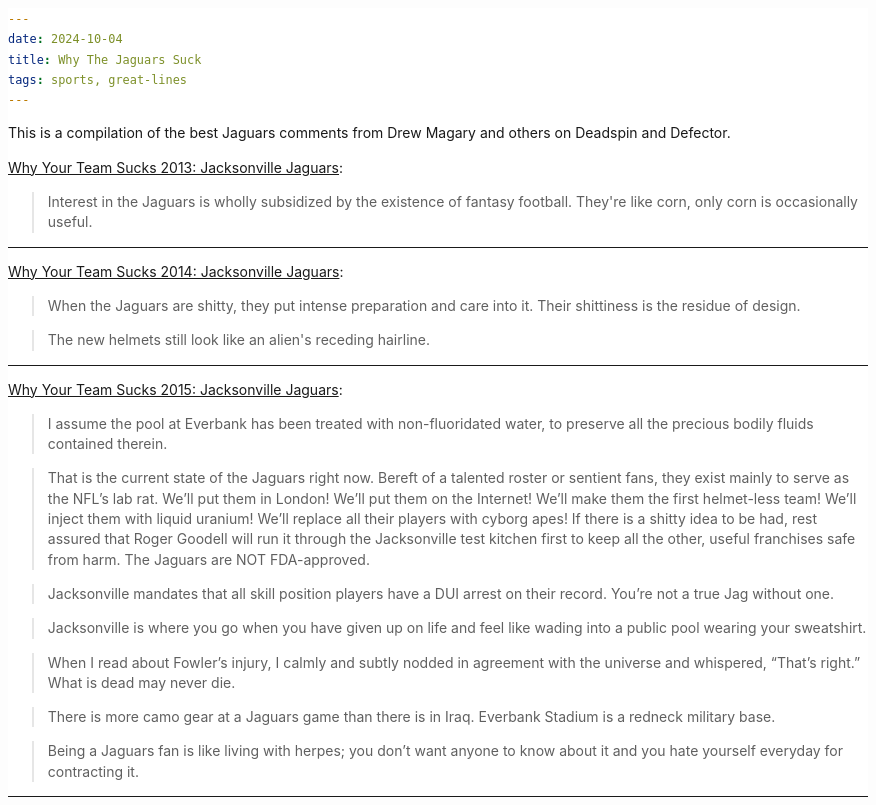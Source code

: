 ```yaml
---
date: 2024-10-04
title: Why The Jaguars Suck
tags: sports, great-lines
---
```


This is a compilation of the best Jaguars comments from Drew Magary and others on Deadspin and Defector.


[Why Your Team Sucks 2013: Jacksonville Jaguars](https://deadspin.com/why-your-team-sucks-2013-jacksonville-jaguars-909081897/):

> Interest in the Jaguars is wholly subsidized by the existence of fantasy football. They're like corn, only corn is occasionally useful.

---

[Why Your Team Sucks 2014: Jacksonville Jaguars](https://deadspin.com/why-your-team-sucks-2014-jacksonville-jaguars-1616275574/):

> When the Jaguars are shitty, they put intense preparation and care into it. Their shittiness is the residue of design.

> The new helmets still look like an alien's receding hairline.

---

[Why Your Team Sucks 2015: Jacksonville Jaguars](https://deadspin.com/why-your-team-sucks-2015-jacksonville-jaguars-1719472297/):

> I assume the pool at Everbank has been treated with non-fluoridated water, to preserve all the precious bodily fluids contained therein.

> That is the current state of the Jaguars right now. Bereft of a talented roster or sentient fans, they exist mainly to serve as the NFL’s lab rat. We’ll put them in London! We’ll put them on the Internet! We’ll make them the first helmet-less team! We’ll inject them with liquid uranium! We’ll replace all their players with cyborg apes! If there is a shitty idea to be had, rest assured that Roger Goodell will run it through the Jacksonville test kitchen first to keep all the other, useful franchises safe from harm. The Jaguars are NOT FDA-approved.

> Jacksonville mandates that all skill position players have a DUI arrest on their record. You’re not a true Jag without one.

> Jacksonville is where you go when you have given up on life and feel like wading into a public pool wearing your sweatshirt.

> When I read about Fowler’s injury, I calmly and subtly nodded in agreement with the universe and whispered, “That’s right.” What is dead may never die.

> There is more camo gear at a Jaguars game than there is in Iraq. Everbank Stadium is a redneck military base.

> Being a Jaguars fan is like living with herpes; you don’t want anyone to know about it and you hate yourself everyday for contracting it.

---
